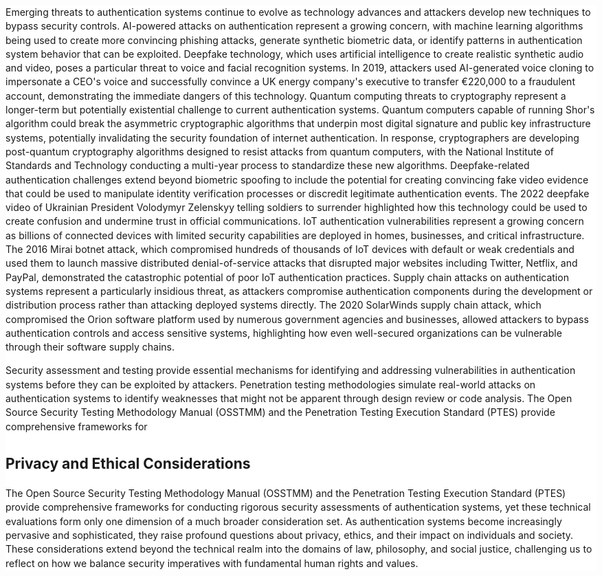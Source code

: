 Emerging threats to authentication systems continue to evolve as technology advances and attackers develop new techniques to bypass security controls. AI-powered attacks on authentication represent a growing concern, with machine learning algorithms being used to create more convincing phishing attacks, generate synthetic biometric data, or identify patterns in authentication system behavior that can be exploited. Deepfake technology, which uses artificial intelligence to create realistic synthetic audio and video, poses a particular threat to voice and facial recognition systems. In 2019, attackers used AI-generated voice cloning to impersonate a CEO's voice and successfully convince a UK energy company's executive to transfer €220,000 to a fraudulent account, demonstrating the immediate dangers of this technology. Quantum computing threats to cryptography represent a longer-term but potentially existential challenge to current authentication systems. Quantum computers capable of running Shor's algorithm could break the asymmetric cryptographic algorithms that underpin most digital signature and public key infrastructure systems, potentially invalidating the security foundation of internet authentication. In response, cryptographers are developing post-quantum cryptography algorithms designed to resist attacks from quantum computers, with the National Institute of Standards and Technology conducting a multi-year process to standardize these new algorithms. Deepfake-related authentication challenges extend beyond biometric spoofing to include the potential for creating convincing fake video evidence that could be used to manipulate identity verification processes or discredit legitimate authentication events. The 2022 deepfake video of Ukrainian President Volodymyr Zelenskyy telling soldiers to surrender highlighted how this technology could be used to create confusion and undermine trust in official communications. IoT authentication vulnerabilities represent a growing concern as billions of connected devices with limited security capabilities are deployed in homes, businesses, and critical infrastructure. The 2016 Mirai botnet attack, which compromised hundreds of thousands of IoT devices with default or weak credentials and used them to launch massive distributed denial-of-service attacks that disrupted major websites including Twitter, Netflix, and PayPal, demonstrated the catastrophic potential of poor IoT authentication practices. Supply chain attacks on authentication systems represent a particularly insidious threat, as attackers compromise authentication components during the development or distribution process rather than attacking deployed systems directly. The 2020 SolarWinds supply chain attack, which compromised the Orion software platform used by numerous government agencies and businesses, allowed attackers to bypass authentication controls and access sensitive systems, highlighting how even well-secured organizations can be vulnerable through their software supply chains.

Security assessment and testing provide essential mechanisms for identifying and addressing vulnerabilities in authentication systems before they can be exploited by attackers. Penetration testing methodologies simulate real-world attacks on authentication systems to identify weaknesses that might not be apparent through design review or code analysis. The Open Source Security Testing Methodology Manual (OSSTMM) and the Penetration Testing Execution Standard (PTES) provide comprehensive frameworks for

## Privacy and Ethical Considerations

The Open Source Security Testing Methodology Manual (OSSTMM) and the Penetration Testing Execution Standard (PTES) provide comprehensive frameworks for conducting rigorous security assessments of authentication systems, yet these technical evaluations form only one dimension of a much broader consideration set. As authentication systems become increasingly pervasive and sophisticated, they raise profound questions about privacy, ethics, and their impact on individuals and society. These considerations extend beyond the technical realm into the domains of law, philosophy, and social justice, challenging us to reflect on how we balance security imperatives with fundamental human rights and values.
